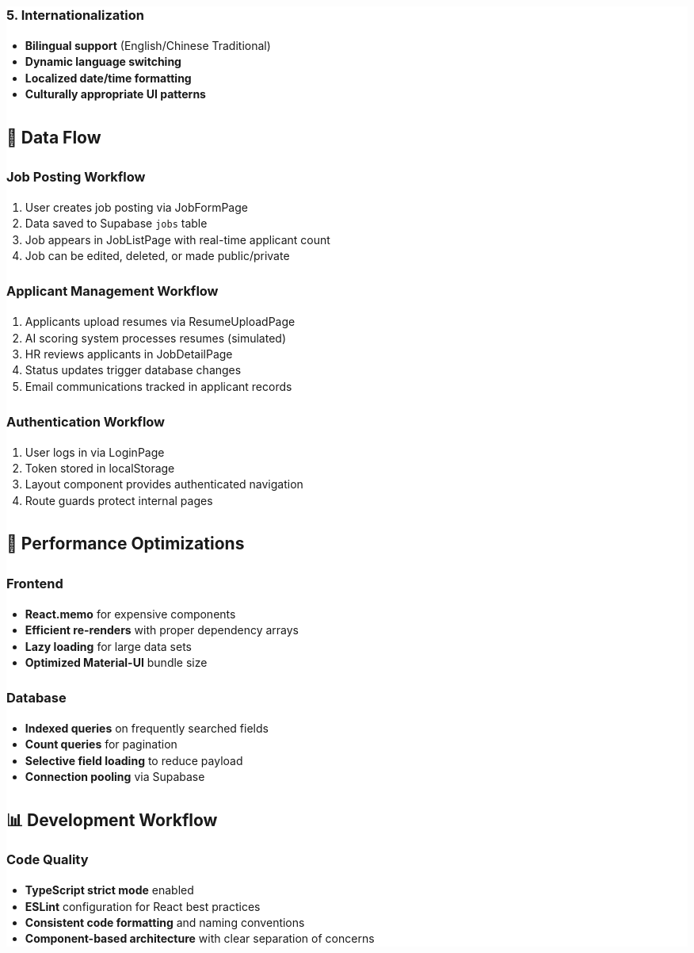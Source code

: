 ### 5. Internationalization
- **Bilingual support** (English/Chinese Traditional)
- **Dynamic language switching**
- **Localized date/time formatting**
- **Culturally appropriate UI patterns**

## 🔄 Data Flow

### Job Posting Workflow
1. User creates job posting via JobFormPage
2. Data saved to Supabase `jobs` table
3. Job appears in JobListPage with real-time applicant count
4. Job can be edited, deleted, or made public/private

### Applicant Management Workflow
1. Applicants upload resumes via ResumeUploadPage
2. AI scoring system processes resumes (simulated)
3. HR reviews applicants in JobDetailPage
4. Status updates trigger database changes
5. Email communications tracked in applicant records

### Authentication Workflow
1. User logs in via LoginPage
2. Token stored in localStorage
3. Layout component provides authenticated navigation
4. Route guards protect internal pages

## 🚀 Performance Optimizations

### Frontend
- **React.memo** for expensive components
- **Efficient re-renders** with proper dependency arrays
- **Lazy loading** for large data sets
- **Optimized Material-UI** bundle size

### Database
- **Indexed queries** on frequently searched fields
- **Count queries** for pagination
- **Selective field loading** to reduce payload
- **Connection pooling** via Supabase

## 📊 Development Workflow

### Code Quality
- **TypeScript strict mode** enabled
- **ESLint** configuration for React best practices
- **Consistent code formatting** and naming conventions
- **Component-based architecture** with clear separation of concerns
